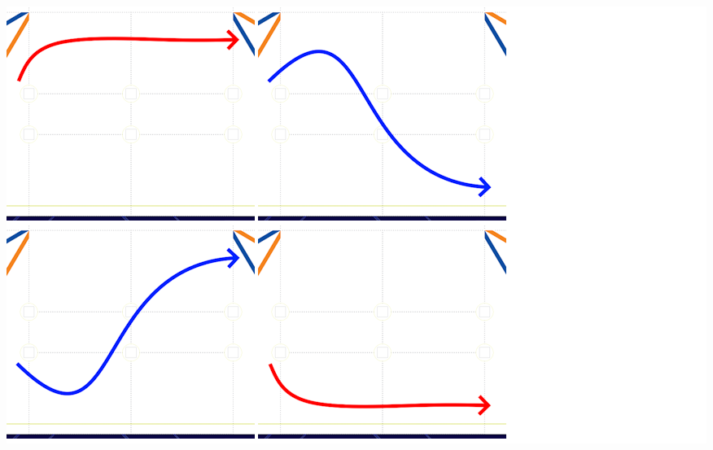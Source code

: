 ![image of possible path](path_ii.png) ![image of possible path](path_io.png) ![image of possible path](path_oi.png) ![image of possible path](path_oo.png)
